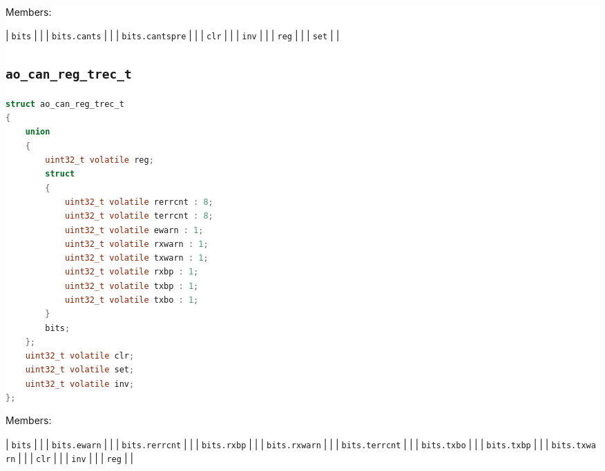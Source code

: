 Members:

| `bits` | |
| `bits.cants` | |
| `bits.cantspre` | |
| `clr` | |
| `inv` | |
| `reg` | |
| `set` | |

## `ao_can_reg_trec_t`

```c
struct ao_can_reg_trec_t
{
    union
    {
        uint32_t volatile reg;
        struct
        {
            uint32_t volatile rerrcnt : 8;
            uint32_t volatile terrcnt : 8;
            uint32_t volatile ewarn : 1;
            uint32_t volatile rxwarn : 1;
            uint32_t volatile txwarn : 1;
            uint32_t volatile rxbp : 1;
            uint32_t volatile txbp : 1;
            uint32_t volatile txbo : 1;
        }
        bits;
    };
    uint32_t volatile clr;
    uint32_t volatile set;
    uint32_t volatile inv;
};
```

Members:

| `bits` | |
| `bits.ewarn` | |
| `bits.rerrcnt` | |
| `bits.rxbp` | |
| `bits.rxwarn` | |
| `bits.terrcnt` | |
| `bits.txbo` | |
| `bits.txbp` | |
| `bits.txwarn` | |
| `clr` | |
| `inv` | |
| `reg` | |